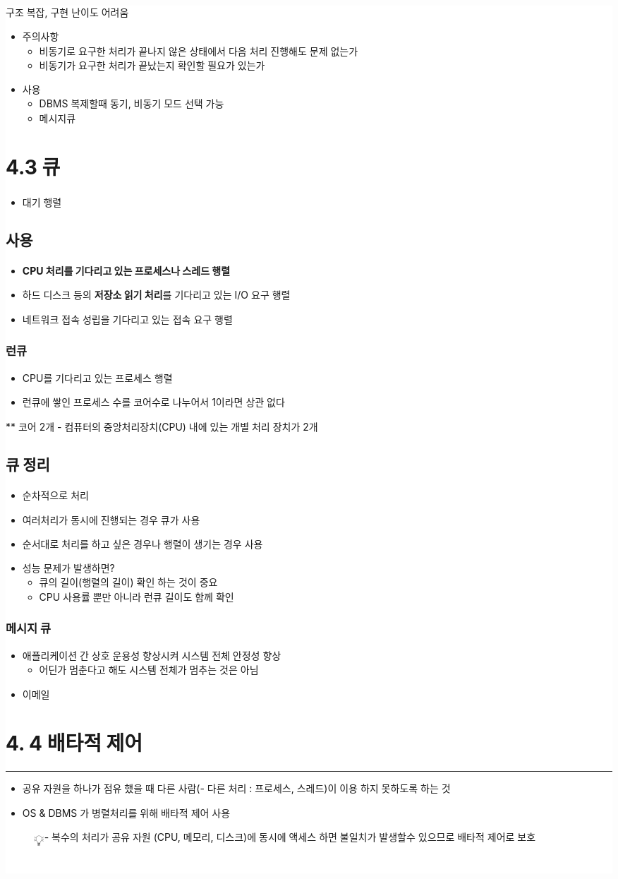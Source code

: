 구조 복잡, 구현 난이도 어려움</td></tr></tbody></table><ul id="0b09ac2a-8087-4e61-a668-1537f435bcc0" class="bulleted-list"><li style="list-style-type:disc">주의사항<ul id="008c1797-7a7a-4e83-89a7-9b580fa930a1" class="bulleted-list"><li style="list-style-type:circle">비동기로 요구한 처리가 끝나지 않은 상태에서 다음 처리 진행해도 문제 없는가</li></ul><ul id="c726618e-0ef9-484d-926f-5074887a4990" class="bulleted-list"><li style="list-style-type:circle">비동기가 요구한 처리가 끝났는지 확인할 필요가 있는가</li></ul></li></ul><ul id="fe1a0e56-c64b-4456-a56f-351f005901a9" class="bulleted-list"><li style="list-style-type:disc">사용<ul id="665387ad-769d-45e8-a03f-a79ad5c02e70" class="bulleted-list"><li style="list-style-type:circle">DBMS 복제할때 동기, 비동기 모드 선택 가능</li></ul><ul id="467567e5-87a9-4df5-81ec-ef9be65a7c2d" class="bulleted-list"><li style="list-style-type:circle">메시지큐</li></ul></li></ul><h1 id="054de389-4248-445d-8f75-0cde0bc4e8d6" class="">4.3 큐</h1><ul id="aa312f18-e88f-465b-a4dd-3b8a9810a91d" class="bulleted-list"><li style="list-style-type:disc">대기 행렬</li></ul><h2 id="cf3eb15b-e67d-4db3-9cfa-05958b725a32" class="">사용</h2><ul id="f4facc76-b353-46ee-96d9-23ca29d129ef" class="bulleted-list"><li style="list-style-type:disc"><strong>CPU 처리를 기다리고 있는 프로세스나 스레드 행렬</strong></li></ul><ul id="ddd475b2-3748-4496-bdfa-d64fe39f4d79" class="bulleted-list"><li style="list-style-type:disc">하드 디스크 등의 <strong>저장소 읽기 처리</strong>를 기다리고 있는 I/O 요구 행렬</li></ul><ul id="eccf1112-d531-4a4c-84dc-1e32577f033c" class="bulleted-list"><li style="list-style-type:disc">네트워크 접속 성립을 기다리고 있는 접속 요구 행렬</li></ul><h3 id="2ed2053d-e76e-4d9c-83d1-a7f9633a87e6" class="">런큐</h3><ul id="a6877d75-3a04-4b63-a645-5ad1d580c265" class="bulleted-list"><li style="list-style-type:disc">CPU를 기다리고 있는 프로세스 행렬</li></ul><ul id="5334cbf8-fb5f-48c8-802b-89be59d710da" class="bulleted-list"><li style="list-style-type:disc">런큐에 쌓인 프로세스 수를 코어수로 나누어서 1이라면 상관 없다</li></ul><p id="f8108201-5112-4b4c-b02e-8100cb37dba4" class="">
</p><p id="bd555fae-d4bd-419e-9257-33dfe57c1df1" class="">** 코어 2개 - 컴퓨터의 중앙처리장치(CPU) 내에 있는 개별 처리 장치가 2개</p><p id="4ceca3b0-4fe6-433e-821e-2457b51cd32c" class="">
</p><h2 id="ab39cb38-85d9-4f62-b00d-d252a4e82201" class="">큐 정리</h2><ul id="e0973a3f-f5e3-406c-85ae-c19fa165e64f" class="bulleted-list"><li style="list-style-type:disc">순차적으로 처리</li></ul><ul id="48ca96d7-ac22-4c37-9495-d2d95ebeac3b" class="bulleted-list"><li style="list-style-type:disc">여러처리가 동시에 진행되는 경우 큐가 사용</li></ul><ul id="ee7a0283-6c1b-4f26-9e89-2b2dc149fdaa" class="bulleted-list"><li style="list-style-type:disc">순서대로 처리를 하고 싶은 경우나 행렬이 생기는 경우 사용</li></ul><ul id="5f7dc50f-da30-4fe8-bbed-9a6ab76f85f5" class="bulleted-list"><li style="list-style-type:disc">성능 문제가 발생하면?<ul id="14c8a070-c5b9-4965-9c24-c4043c26a0c2" class="bulleted-list"><li style="list-style-type:circle">큐의 길이(행렬의 길이) 확인 하는 것이 중요</li></ul><ul id="5ed9ea3e-bea5-4382-85f3-efc70af41ab3" class="bulleted-list"><li style="list-style-type:circle">CPU 사용률 뿐만 아니라 런큐 길이도 함께 확인</li></ul></li></ul><h3 id="ce91ccfa-f76f-4a1e-ba91-978fdbc5c38a" class="">메시지 큐</h3><ul id="926e7a0b-e235-471a-866c-17c388efbe34" class="bulleted-list"><li style="list-style-type:disc">애플리케이션 간 상호 운용성 향상시켜 시스템 전체 안정성 향상<ul id="e790bd74-0938-4ed9-baa3-7d311f44da67" class="bulleted-list"><li style="list-style-type:circle">어딘가 멈춘다고 해도 시스템 전체가 멈추는 것은 아님</li></ul></li></ul><ul id="5b1dc786-a6e3-4afe-a70c-98c265eef858" class="bulleted-list"><li style="list-style-type:disc">이메일</li></ul><p id="f9483e80-980e-4776-9d49-0f65c2d51c03" class="">
</p><h1 id="38e4f1de-63f6-433f-b229-d2a1b3ac04fd" class="">4. 4 배타적 제어</h1><hr id="a1636270-be2e-4b25-a595-797d0bc2cd33"/><ul id="5b16cfda-3de0-403f-9484-cdd052d0f93f" class="bulleted-list"><li style="list-style-type:disc">공유 자원을 하나가 점유 했을 때 다른 사람(- 다른 처리 : 프로세스, 스레드)이 이용 하지 못하도록 하는 것</li></ul><ul id="34c65f59-5cb3-4443-b9e7-351ae81bb2f7" class="bulleted-list"><li style="list-style-type:disc">OS &amp; DBMS 가 병렬처리를 위해 배타적 제어 사용</li></ul><figure class="block-color-gray_background callout" style="white-space:pre-wrap;display:flex" id="50d5c2ed-101b-4b01-a18a-f79e5ae23acd"><div style="font-size:1.5em"><span class="icon">💡</span></div><div style="width:100%">- 복수의 처리가 공유 자원 (CPU, 메모리, 디스크)에 동시에 액세스 하면 불일치가 발생할수 있으므로 배타적 제어로 보호